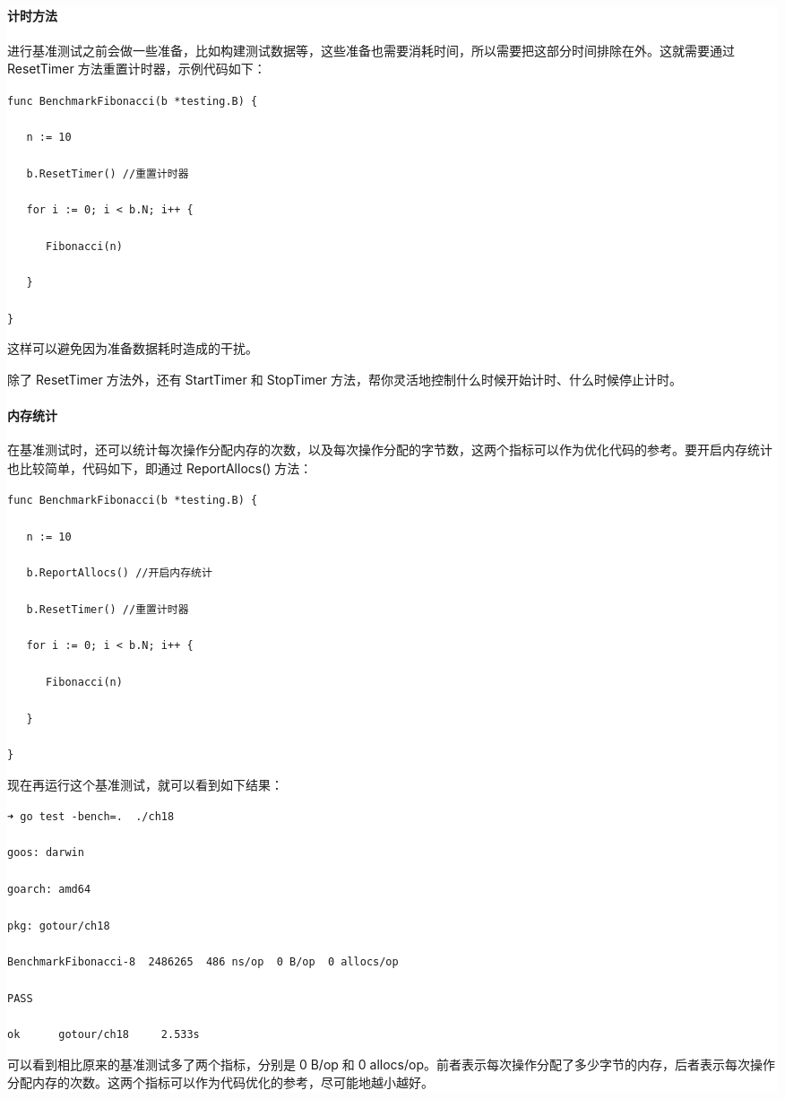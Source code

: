 #### 计时方法

进行基准测试之前会做一些准备，比如构建测试数据等，这些准备也需要消耗时间，所以需要把这部分时间排除在外。这就需要通过
ResetTimer 方法重置计时器，示例代码如下：

    func BenchmarkFibonacci(b *testing.B) {

       n := 10

       b.ResetTimer() //重置计时器

       for i := 0; i < b.N; i++ {

          Fibonacci(n)

       }

    }

这样可以避免因为准备数据耗时造成的干扰。

除了 ResetTimer 方法外，还有 StartTimer 和 StopTimer
方法，帮你灵活地控制什么时候开始计时、什么时候停止计时。

#### 内存统计

在基准测试时，还可以统计每次操作分配内存的次数，以及每次操作分配的字节数，这两个指标可以作为优化代码的参考。要开启内存统计也比较简单，代码如下，即通过
ReportAllocs() 方法：

    func BenchmarkFibonacci(b *testing.B) {

       n := 10

       b.ReportAllocs() //开启内存统计

       b.ResetTimer() //重置计时器

       for i := 0; i < b.N; i++ {

          Fibonacci(n)

       }

    }

现在再运行这个基准测试，就可以看到如下结果：

    ➜ go test -bench=.  ./ch18

    goos: darwin

    goarch: amd64

    pkg: gotour/ch18

    BenchmarkFibonacci-8  2486265  486 ns/op  0 B/op  0 allocs/op

    PASS

    ok      gotour/ch18     2.533s

可以看到相比原来的基准测试多了两个指标，分别是 0 B/op 和 0
allocs/op。前者表示每次操作分配了多少字节的内存，后者表示每次操作分配内存的次数。这两个指标可以作为代码优化的参考，尽可能地越小越好。
